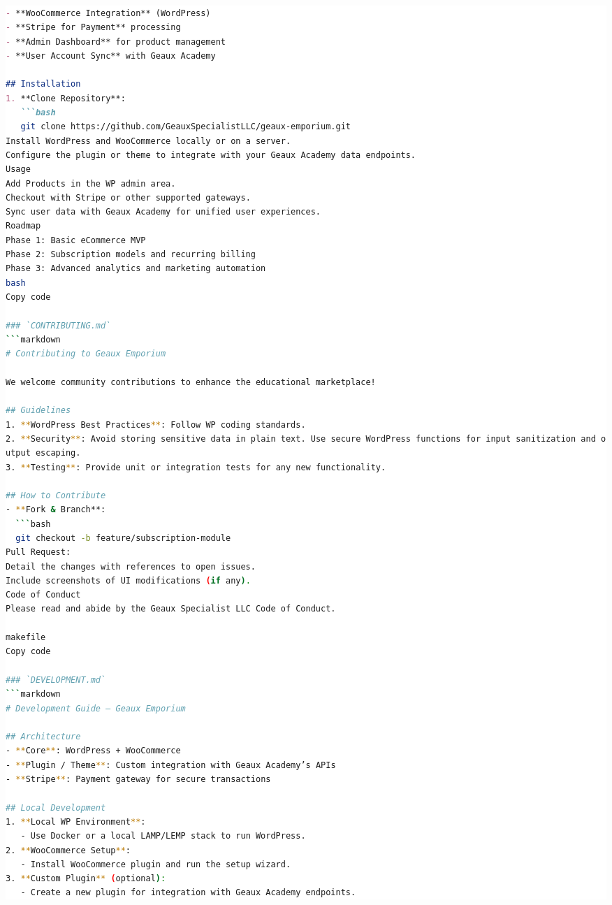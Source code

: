```markdown
- **WooCommerce Integration** (WordPress)
- **Stripe for Payment** processing
- **Admin Dashboard** for product management
- **User Account Sync** with Geaux Academy

## Installation
1. **Clone Repository**:
   ```bash
   git clone https://github.com/GeauxSpecialistLLC/geaux-emporium.git
Install WordPress and WooCommerce locally or on a server.
Configure the plugin or theme to integrate with your Geaux Academy data endpoints.
Usage
Add Products in the WP admin area.
Checkout with Stripe or other supported gateways.
Sync user data with Geaux Academy for unified user experiences.
Roadmap
Phase 1: Basic eCommerce MVP
Phase 2: Subscription models and recurring billing
Phase 3: Advanced analytics and marketing automation
bash
Copy code

### `CONTRIBUTING.md`
```markdown
# Contributing to Geaux Emporium

We welcome community contributions to enhance the educational marketplace!

## Guidelines
1. **WordPress Best Practices**: Follow WP coding standards.
2. **Security**: Avoid storing sensitive data in plain text. Use secure WordPress functions for input sanitization and output escaping.
3. **Testing**: Provide unit or integration tests for any new functionality.

## How to Contribute
- **Fork & Branch**:
  ```bash
  git checkout -b feature/subscription-module
Pull Request:
Detail the changes with references to open issues.
Include screenshots of UI modifications (if any).
Code of Conduct
Please read and abide by the Geaux Specialist LLC Code of Conduct.

makefile
Copy code

### `DEVELOPMENT.md`
```markdown
# Development Guide – Geaux Emporium

## Architecture
- **Core**: WordPress + WooCommerce
- **Plugin / Theme**: Custom integration with Geaux Academy’s APIs
- **Stripe**: Payment gateway for secure transactions

## Local Development
1. **Local WP Environment**:
   - Use Docker or a local LAMP/LEMP stack to run WordPress.
2. **WooCommerce Setup**:
   - Install WooCommerce plugin and run the setup wizard.
3. **Custom Plugin** (optional):
   - Create a new plugin for integration with Geaux Academy endpoints.

```